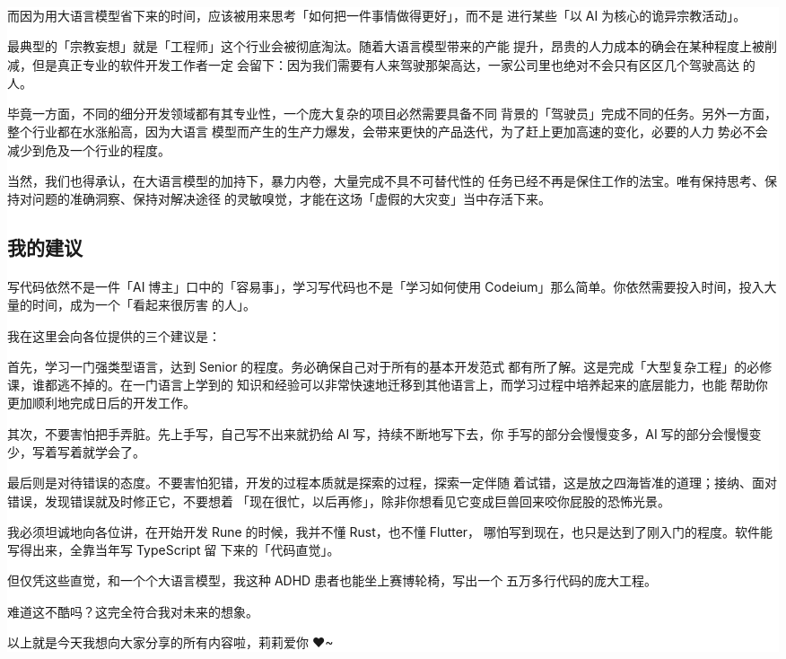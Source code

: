 而因为用大语言模型省下来的时间，应该被用来思考「如何把一件事情做得更好」，而不是 进行某些「以 AI 为核心的诡异宗教活动」。

最典型的「宗教妄想」就是「工程师」这个行业会被彻底淘汰。随着大语言模型带来的产能 提升，昂贵的人力成本的确会在某种程度上被削减，但是真正专业的软件开发工作者一定 会留下：因为我们需要有人来驾驶那架高达，一家公司里也绝对不会只有区区几个驾驶高达 的人。

毕竟一方面，不同的细分开发领域都有其专业性，一个庞大复杂的项目必然需要具备不同 背景的「驾驶员」完成不同的任务。另外一方面，整个行业都在水涨船高，因为大语言 模型而产生的生产力爆发，会带来更快的产品迭代，为了赶上更加高速的变化，必要的人力 势必不会减少到危及一个行业的程度。

当然，我们也得承认，在大语言模型的加持下，暴力内卷，大量完成不具不可替代性的 任务已经不再是保住工作的法宝。唯有保持思考、保持对问题的准确洞察、保持对解决途径 的灵敏嗅觉，才能在这场「虚假的大灾变」当中存活下来。

我的建议
----

写代码依然不是一件「AI 博主」口中的「容易事」，学习写代码也不是「学习如何使用 Codeium」那么简单。你依然需要投入时间，投入大量的时间，成为一个「看起来很厉害 的人」。

我在这里会向各位提供的三个建议是：

首先，学习一门强类型语言，达到 Senior 的程度。务必确保自己对于所有的基本开发范式 都有所了解。这是完成「大型复杂工程」的必修课，谁都逃不掉的。在一门语言上学到的 知识和经验可以非常快速地迁移到其他语言上，而学习过程中培养起来的底层能力，也能 帮助你更加顺利地完成日后的开发工作。

其次，不要害怕把手弄脏。先上手写，自己写不出来就扔给 AI 写，持续不断地写下去，你 手写的部分会慢慢变多，AI 写的部分会慢慢变少，写着写着就学会了。

最后则是对待错误的态度。不要害怕犯错，开发的过程本质就是探索的过程，探索一定伴随 着试错，这是放之四海皆准的道理；接纳、面对错误，发现错误就及时修正它，不要想着 「现在很忙，以后再修」，除非你想看见它变成巨兽回来咬你屁股的恐怖光景。

我必须坦诚地向各位讲，在开始开发 Rune 的时候，我并不懂 Rust，也不懂 Flutter， 哪怕写到现在，也只是达到了刚入门的程度。软件能写得出来，全靠当年写 TypeScript 留 下来的「代码直觉」。

但仅凭这些直觉，和一个个大语言模型，我这种 ADHD 患者也能坐上赛博轮椅，写出一个 五万多行代码的庞大工程。

难道这不酷吗？这完全符合我对未来的想象。

以上就是今天我想向大家分享的所有内容啦，莉莉爱你 ❤~
